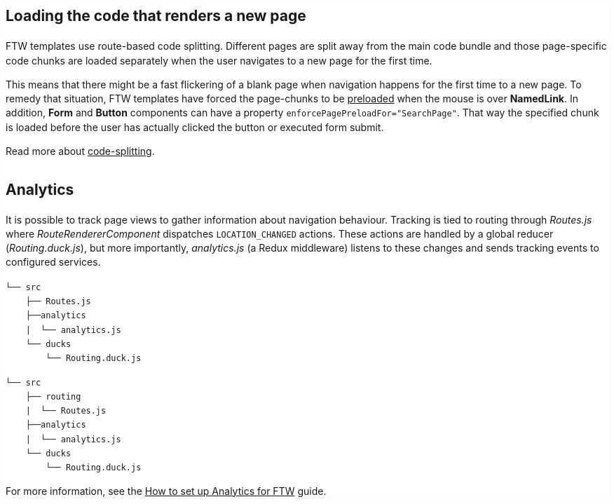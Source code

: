 ## Loading the code that renders a new page

FTW templates use route-based code splitting. Different pages are split
away from the main code bundle and those page-specific code chunks are
loaded separately when the user navigates to a new page for the first
time.

This means that there might be a fast flickering of a blank page when
navigation happens for the first time to a new page. To remedy that
situation, FTW templates have forced the page-chunks to be
[preloaded](https://loadable-components.com/docs/prefetching/#manually-preload-a-component)
when the mouse is over **NamedLink**. In addition, **Form** and
**Button** components can have a property
`enforcePagePreloadFor="SearchPage"`. That way the specified chunk is
loaded before the user has actually clicked the button or executed form
submit.

Read more about
[code-splitting](/ftw-routing/how-code-splitting-works-in-ftw/).

## Analytics

It is possible to track page views to gather information about
navigation behaviour. Tracking is tied to routing through _Routes.js_
where _RouteRendererComponent_ dispatches `LOCATION_CHANGED` actions.
These actions are handled by a global reducer (_Routing.duck.js_), but
more importantly, _analytics.js_ (a Redux middleware) listens to these
changes and sends tracking events to configured services.

```shell
└── src
    ├── Routes.js
    ├──analytics
    |  └── analytics.js
    └── ducks
        └── Routing.duck.js
```

<extrainfo title="FTW-product has moved Routes.js under routing directory">

```shell
└── src
    ├── routing
    |  └── Routes.js
    ├──analytics
    |  └── analytics.js
    └── ducks
        └── Routing.duck.js
```

</extrainfo>

For more information, see the
[How to set up Analytics for FTW](/ftw-analytics/how-to-set-up-analytics-for-ftw/)
guide.
